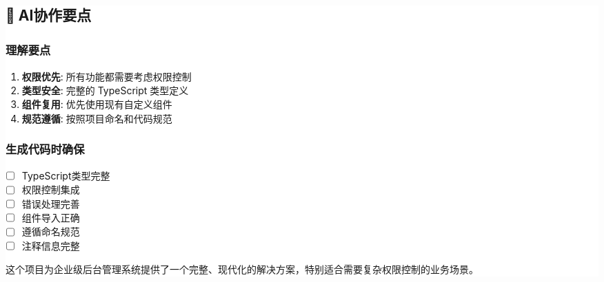 ## 🤖 AI协作要点

### 理解要点

1. **权限优先**: 所有功能都需要考虑权限控制
2. **类型安全**: 完整的 TypeScript 类型定义
3. **组件复用**: 优先使用现有自定义组件
4. **规范遵循**: 按照项目命名和代码规范

### 生成代码时确保

- [ ] TypeScript类型完整
- [ ] 权限控制集成
- [ ] 错误处理完善
- [ ] 组件导入正确
- [ ] 遵循命名规范
- [ ] 注释信息完整

这个项目为企业级后台管理系统提供了一个完整、现代化的解决方案，特别适合需要复杂权限控制的业务场景。
